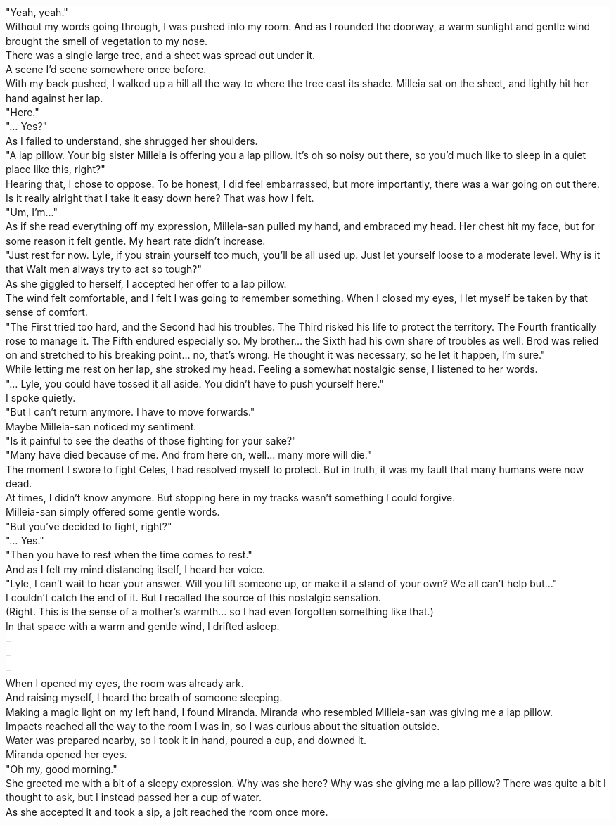 "Yeah, yeah."<br/>
Without my words going through, I was pushed into my room. And as I rounded the doorway, a warm sunlight and gentle wind brought the smell of vegetation to my nose.<br/>
There was a single large tree, and a sheet was spread out under it.<br/>
A scene I’d scene somewhere once before.<br/>
With my back pushed, I walked up a hill all the way to where the tree cast its shade. Milleia sat on the sheet, and lightly hit her hand against her lap.<br/>
"Here."<br/>
"… Yes?"<br/>
As I failed to understand, she shrugged her shoulders.<br/>
"A lap pillow. Your big sister Milleia is offering you a lap pillow. It’s oh so noisy out there, so you’d much like to sleep in a quiet place like this, right?"<br/>
Hearing that, I chose to oppose. To be honest, I did feel embarrassed, but more importantly, there was a war going on out there.<br/>
Is it really alright that I take it easy down here? That was how I felt.<br/>
"Um, I’m…"<br/>
As if she read everything off my expression, Milleia-san pulled my hand, and embraced my head. Her chest hit my face, but for some reason it felt gentle. My heart rate didn’t increase.<br/>
"Just rest for now. Lyle, if you strain yourself too much, you’ll be all used up. Just let yourself loose to a moderate level. Why is it that Walt men always try to act so tough?"<br/>
As she giggled to herself, I accepted her offer to a lap pillow.<br/>
The wind felt comfortable, and I felt I was going to remember something. When I closed my eyes, I let myself be taken by that sense of comfort.<br/>
"The First tried too hard, and the Second had his troubles. The Third risked his life to protect the territory. The Fourth frantically rose to manage it. The Fifth endured especially so. My brother… the Sixth had his own share of troubles as well. Brod was relied on and stretched to his breaking point… no, that’s wrong. He thought it was necessary, so he let it happen, I’m sure."<br/>
While letting me rest on her lap, she stroked my head. Feeling a somewhat nostalgic sense, I listened to her words.<br/>
"… Lyle, you could have tossed it all aside. You didn’t have to push yourself here."<br/>
I spoke quietly.<br/>
"But I can’t return anymore. I have to move forwards."<br/>
Maybe Milleia-san noticed my sentiment.<br/>
"Is it painful to see the deaths of those fighting for your sake?"<br/>
"Many have died because of me. And from here on, well… many more will die."<br/>
The moment I swore to fight Celes, I had resolved myself to protect. But in truth, it was my fault that many humans were now dead.<br/>
At times, I didn’t know anymore. But stopping here in my tracks wasn’t something I could forgive.<br/>
Milleia-san simply offered some gentle words.<br/>
"But you’ve decided to fight, right?"<br/>
"… Yes."<br/>
"Then you have to rest when the time comes to rest."<br/>
And as I felt my mind distancing itself, I heard her voice.<br/>
"Lyle, I can’t wait to hear your answer. Will you lift someone up, or make it a stand of your own? We all can’t help but…"<br/>
I couldn’t catch the end of it. But I recalled the source of this nostalgic sensation.<br/>
(Right. This is the sense of a mother’s warmth… so I had even forgotten something like that.)<br/>
In that space with a warm and gentle wind, I drifted asleep.<br/>
–<br/>
–<br/>
–<br/>
When I opened my eyes, the room was already ark.<br/>
And raising myself, I heard the breath of someone sleeping.<br/>
Making a magic light on my left hand, I found Miranda. Miranda who resembled Milleia-san was giving me a lap pillow.<br/>
Impacts reached all the way to the room I was in, so I was curious about the situation outside.<br/>
Water was prepared nearby, so I took it in hand, poured a cup, and downed it.<br/>
Miranda opened her eyes.<br/>
"Oh my, good morning."<br/>
She greeted me with a bit of a sleepy expression. Why was she here? Why was she giving me a lap pillow? There was quite a bit I thought to ask, but I instead passed her a cup of water.<br/>
As she accepted it and took a sip, a jolt reached the room once more.<br/>